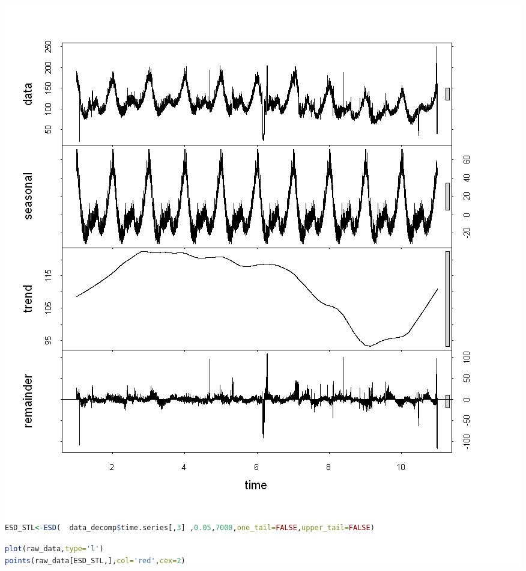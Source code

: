 ![png](output_70_0.png)



```R
ESD_STL<-ESD(  data_decomp$time.series[,3] ,0.05,7000,one_tail=FALSE,upper_tail=FALSE)
```


```R
plot(raw_data,type='l')
points(raw_data[ESD_STL,],col='red',cex=2)
```
